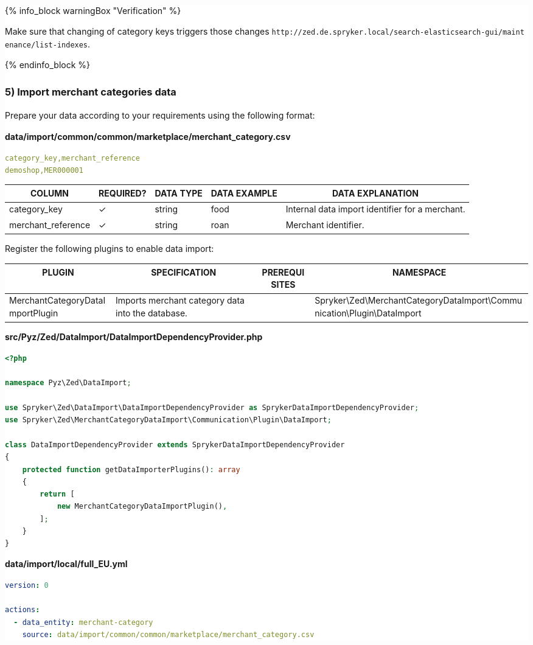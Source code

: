 {% info_block warningBox "Verification" %}

Make sure that changing of category keys triggers those changes `http://zed.de.spryker.local/search-elasticsearch-gui/maintenance/list-indexes`.

{% endinfo_block %}

### 5) Import merchant categories data

Prepare your data according to your requirements using the following format:

**data/import/common/common/marketplace/merchant_category.csv**

```yaml
category_key,merchant_reference
demoshop,MER000001
```

| COLUMN | REQUIRED? | DATA TYPE | DATA EXAMPLE | DATA EXPLANATION |
| -------- | ------- | ----- | -------- | -------------- |
| category_key  | &check; | string  | food  | Internal data import identifier for a merchant. |
| merchant_reference | &check; | string    | roan  | Merchant identifier.  |

Register the following plugins to enable data import:

| PLUGIN | SPECIFICATION | PREREQUISITES | NAMESPACE |
| ------------- | ------------------- | ----- | ------------ |
| MerchantCategoryDataImportPlugin | Imports merchant category data into the database. |  | Spryker\Zed\MerchantCategoryDataImport\Communication\Plugin\DataImport |

 **src/Pyz/Zed/DataImport/DataImportDependencyProvider.php**

```php
<?php

namespace Pyz\Zed\DataImport;

use Spryker\Zed\DataImport\DataImportDependencyProvider as SprykerDataImportDependencyProvider;
use Spryker\Zed\MerchantCategoryDataImport\Communication\Plugin\DataImport;

class DataImportDependencyProvider extends SprykerDataImportDependencyProvider
{
    protected function getDataImporterPlugins(): array
    {
        return [
            new MerchantCategoryDataImportPlugin(),
        ];
    }
}
```

**data/import/local/full_EU.yml**

```yml
version: 0

actions:
  - data_entity: merchant-category
    source: data/import/common/common/marketplace/merchant_category.csv
```
